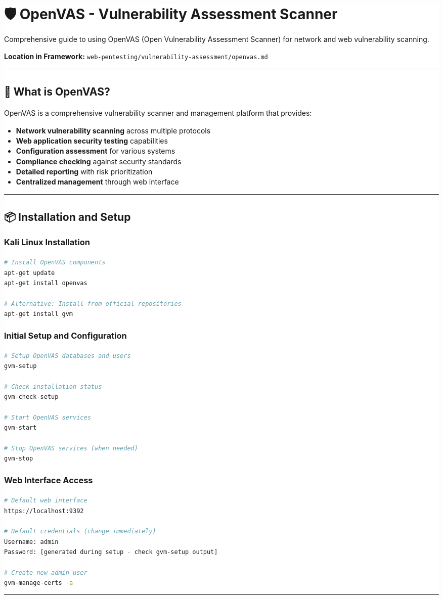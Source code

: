 # 🛡️ OpenVAS - Vulnerability Assessment Scanner

Comprehensive guide to using OpenVAS (Open Vulnerability Assessment Scanner) for network and web vulnerability scanning.

**Location in Framework:** `web-pentesting/vulnerability-assessment/openvas.md`

---

## 🎯 What is OpenVAS?

OpenVAS is a comprehensive vulnerability scanner and management platform that provides:
- **Network vulnerability scanning** across multiple protocols
- **Web application security testing** capabilities  
- **Configuration assessment** for various systems
- **Compliance checking** against security standards
- **Detailed reporting** with risk prioritization
- **Centralized management** through web interface

---

## 📦 Installation and Setup

### Kali Linux Installation
```bash
# Install OpenVAS components
apt-get update
apt-get install openvas

# Alternative: Install from official repositories
apt-get install gvm
```

### Initial Setup and Configuration
```bash
# Setup OpenVAS databases and users
gvm-setup

# Check installation status
gvm-check-setup

# Start OpenVAS services
gvm-start

# Stop OpenVAS services (when needed)
gvm-stop
```

### Web Interface Access
```bash
# Default web interface
https://localhost:9392

# Default credentials (change immediately)
Username: admin
Password: [generated during setup - check gvm-setup output]

# Create new admin user
gvm-manage-certs -a
```

---